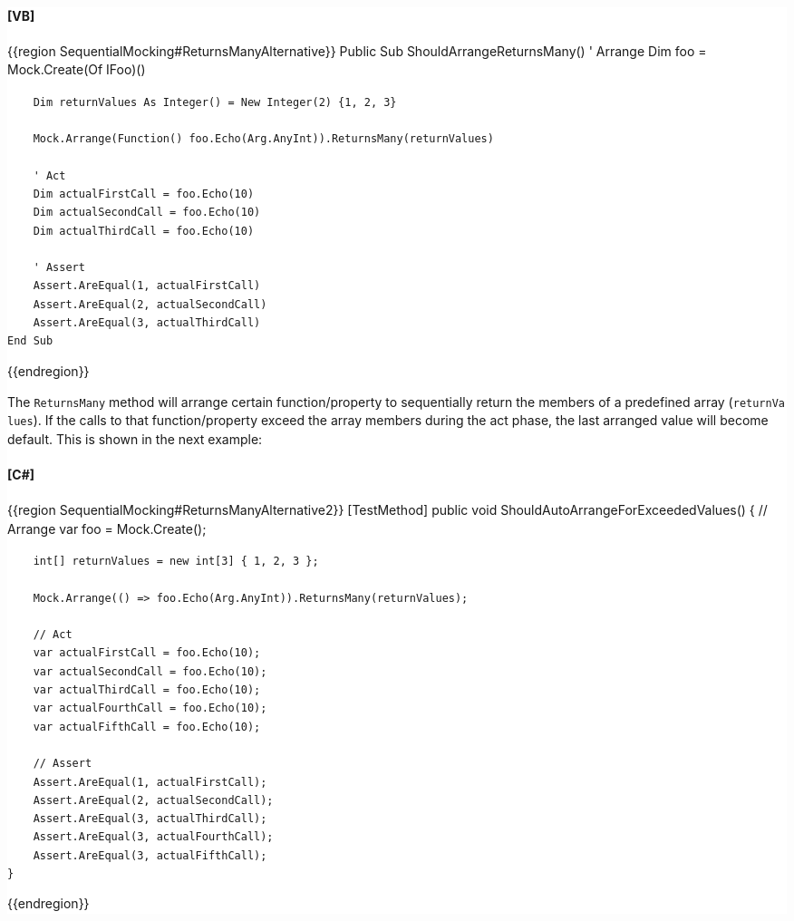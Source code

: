   #### __[VB]__

  {{region SequentialMocking#ReturnsManyAlternative}}
    <TestMethod>
    Public Sub ShouldArrangeReturnsMany()
        ' Arrange
        Dim foo = Mock.Create(Of IFoo)()

        Dim returnValues As Integer() = New Integer(2) {1, 2, 3}

        Mock.Arrange(Function() foo.Echo(Arg.AnyInt)).ReturnsMany(returnValues)

        ' Act
        Dim actualFirstCall = foo.Echo(10)
        Dim actualSecondCall = foo.Echo(10)
        Dim actualThirdCall = foo.Echo(10)

        ' Assert
        Assert.AreEqual(1, actualFirstCall)
        Assert.AreEqual(2, actualSecondCall)
        Assert.AreEqual(3, actualThirdCall)
    End Sub
  {{endregion}}

The `ReturnsMany` method will arrange certain function/property to sequentially return the members of a predefined array (`returnValues`). If the calls to that function/property exceed the array members during the act phase, the last arranged value will become default. This is shown in the next example:

  #### __[C#]__

  {{region SequentialMocking#ReturnsManyAlternative2}}
    [TestMethod]
    public void ShouldAutoArrangeForExceededValues()
    {
        // Arrange
        var foo = Mock.Create<IFoo>();

        int[] returnValues = new int[3] { 1, 2, 3 };

        Mock.Arrange(() => foo.Echo(Arg.AnyInt)).ReturnsMany(returnValues);

        // Act
        var actualFirstCall = foo.Echo(10);
        var actualSecondCall = foo.Echo(10);
        var actualThirdCall = foo.Echo(10);
        var actualFourthCall = foo.Echo(10);
        var actualFifthCall = foo.Echo(10);

        // Assert
        Assert.AreEqual(1, actualFirstCall);
        Assert.AreEqual(2, actualSecondCall);
        Assert.AreEqual(3, actualThirdCall);
        Assert.AreEqual(3, actualFourthCall);
        Assert.AreEqual(3, actualFifthCall);
    }
  {{endregion}}
